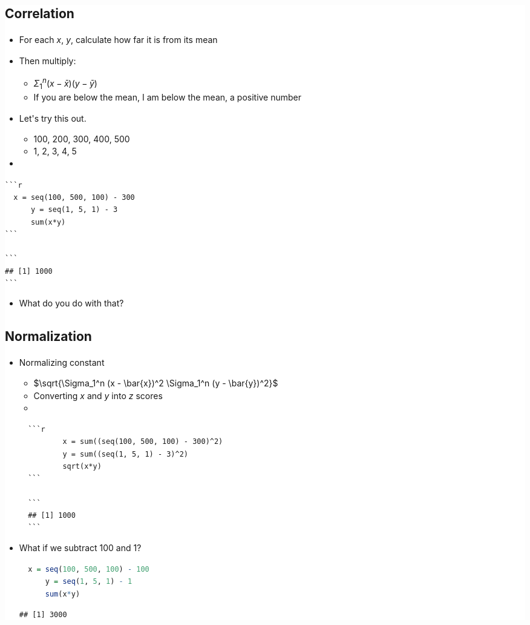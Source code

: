 ## Correlation 

* For each $x$, $y$, calculate how far it is from its mean

* Then multiply:
	- $\Sigma_1^n (x - \bar{x}) (y - \bar{y})$
	- If you are below the mean, I am below the mean, a positive number

* Let's try this out. 
	- 100, 200, 300, 400, 500
	- 1, 2, 3, 4, 5

*	
	
	```r
	  x = seq(100, 500, 100) - 300
	      y = seq(1, 5, 1) - 3
	      sum(x*y)
	```
	
	```
	## [1] 1000
	```

* What do you do with that?

## Normalization

* Normalizing constant
	- $\sqrt{\Sigma_1^n (x - \bar{x})^2 \Sigma_1^n (y - \bar{y})^2}$
	- Converting $x$ and $y$ into $z$ scores
	-  
		
		```r
			  	x = sum((seq(100, 500, 100) - 300)^2)
		      	y = sum((seq(1, 5, 1) - 3)^2)
		      	sqrt(x*y)
		```
		
		```
		## [1] 1000
		```

* What if we subtract 100 and 1?

	
	```r
	  x = seq(100, 500, 100) - 100
	      y = seq(1, 5, 1) - 1
	      sum(x*y)
	```
	
	```
	## [1] 3000
	```
